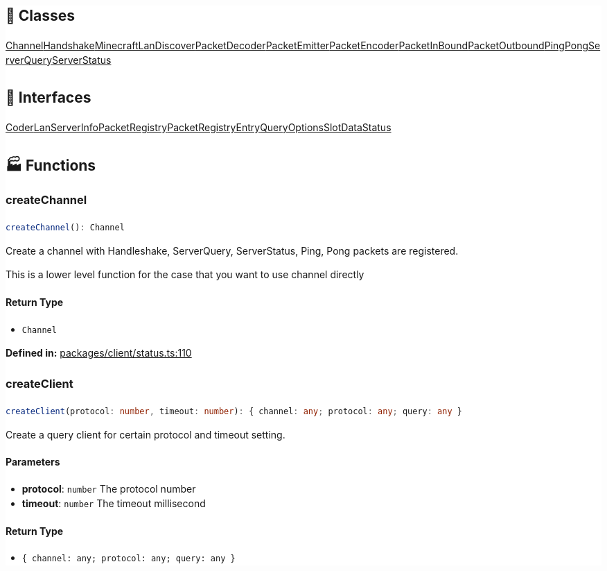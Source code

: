 
## 🧾 Classes

<div class="definition-grid class"><a href="client/Channel">Channel</a><a href="client/Handshake">Handshake</a><a href="client/MinecraftLanDiscover">MinecraftLanDiscover</a><a href="client/PacketDecoder">PacketDecoder</a><a href="client/PacketEmitter">PacketEmitter</a><a href="client/PacketEncoder">PacketEncoder</a><a href="client/PacketInBound">PacketInBound</a><a href="client/PacketOutbound">PacketOutbound</a><a href="client/Ping">Ping</a><a href="client/Pong">Pong</a><a href="client/ServerQuery">ServerQuery</a><a href="client/ServerStatus">ServerStatus</a></div>

## 🤝 Interfaces

<div class="definition-grid interface"><a href="client/Coder">Coder</a><a href="client/LanServerInfo">LanServerInfo</a><a href="client/PacketRegistry">PacketRegistry</a><a href="client/PacketRegistryEntry">PacketRegistryEntry</a><a href="client/QueryOptions">QueryOptions</a><a href="client/SlotData">SlotData</a><a href="client/Status">Status</a></div>

## 🏭 Functions

### createChannel

```ts
createChannel(): Channel
```
Create a channel with Handleshake, ServerQuery, ServerStatus, Ping, Pong packets are registered.

This is a lower level function for the case that you want to use channel directly
#### Return Type

- `Channel`

<p style="font-size: 14px; color: var(--vp-c-text-2)">
<strong>Defined in:</strong> <a href="https://github.com/voxelum/minecraft-launcher-core-node/blob/master/packages/client/status.ts#L110" target="_blank" rel="noreferrer">packages/client/status.ts:110</a>
</p>


### createClient

```ts
createClient(protocol: number, timeout: number): { channel: any; protocol: any; query: any }
```
Create a query client for certain protocol and timeout setting.
#### Parameters

- **protocol**: `number`
The protocol number
- **timeout**: `number`
The timeout millisecond
#### Return Type

- `{ channel: any; protocol: any; query: any }`

